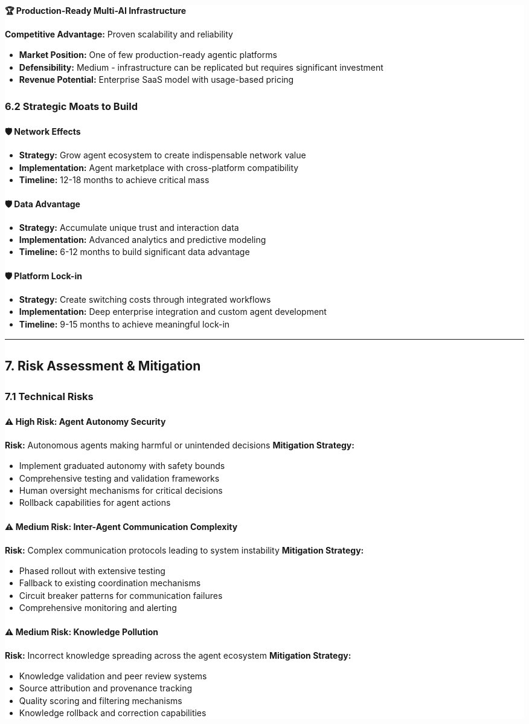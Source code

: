 #### 🏆 **Production-Ready Multi-AI Infrastructure**
**Competitive Advantage:** Proven scalability and reliability
- **Market Position:** One of few production-ready agentic platforms
- **Defensibility:** Medium - infrastructure can be replicated but requires significant investment
- **Revenue Potential:** Enterprise SaaS model with usage-based pricing

### 6.2 Strategic Moats to Build

#### 🛡️ **Network Effects**
- **Strategy:** Grow agent ecosystem to create indispensable network value
- **Implementation:** Agent marketplace with cross-platform compatibility
- **Timeline:** 12-18 months to achieve critical mass

#### 🛡️ **Data Advantage**
- **Strategy:** Accumulate unique trust and interaction data
- **Implementation:** Advanced analytics and predictive modeling
- **Timeline:** 6-12 months to build significant data advantage

#### 🛡️ **Platform Lock-in**
- **Strategy:** Create switching costs through integrated workflows
- **Implementation:** Deep enterprise integration and custom agent development
- **Timeline:** 9-15 months to achieve meaningful lock-in

---

## 7. Risk Assessment & Mitigation

### 7.1 Technical Risks

#### ⚠️ **High Risk: Agent Autonomy Security**
**Risk:** Autonomous agents making harmful or unintended decisions
**Mitigation Strategy:**
- Implement graduated autonomy with safety bounds
- Comprehensive testing and validation frameworks
- Human oversight mechanisms for critical decisions
- Rollback capabilities for agent actions

#### ⚠️ **Medium Risk: Inter-Agent Communication Complexity**
**Risk:** Complex communication protocols leading to system instability
**Mitigation Strategy:**
- Phased rollout with extensive testing
- Fallback to existing coordination mechanisms
- Circuit breaker patterns for communication failures
- Comprehensive monitoring and alerting

#### ⚠️ **Medium Risk: Knowledge Pollution**
**Risk:** Incorrect knowledge spreading across the agent ecosystem
**Mitigation Strategy:**
- Knowledge validation and peer review systems
- Source attribution and provenance tracking
- Quality scoring and filtering mechanisms
- Knowledge rollback and correction capabilities
